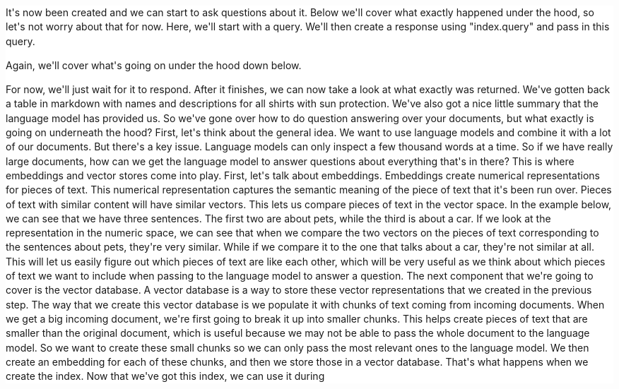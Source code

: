 It's now been created and we can start to 
ask questions about it. 
Below we'll cover what exactly happened under the hood, so let's not 
worry about that for now. Here, we'll start with a query. 
We'll then create a response using "index.query" and pass in this query. 
 
Again, we'll cover what's going on under the hood down below. 
 
For now, we'll just wait for it to respond. 
After it finishes, we can now take a look at what exactly was returned. 
We've gotten back a table in markdown with names 
and descriptions for all shirts with sun protection. 
We've also got a nice little summary that the 
language model has provided us. 
So we've gone over how to do question answering over your 
documents, but what exactly is going on underneath the hood? First, let's 
think about the general idea. We want to use language models and 
combine it with a lot of our documents. 
But there's a key issue. 
Language models can only inspect a few thousand 
words at a time. 
So if we have really large documents, how can we get 
the language model to answer questions about everything 
that's in there? 
This is where embeddings and vector stores come into play. First, 
let's talk about embeddings. 
Embeddings create numerical representations 
for pieces of text. 
This numerical representation captures the semantic 
meaning of the piece of text that it's been run over. 
Pieces of text with similar content will have similar vectors. 
This lets us compare pieces of text in the vector space. 
In the example below, we can see that 
we have three sentences. 
The first two are about pets, while the third is about a car. 
If we look at the representation in the numeric space, 
we can see that when we compare the two vectors on the 
pieces of text corresponding to the sentences about pets, they're 
very similar. 
While if we compare it to the one that talks about a car, 
they're not similar at all. 
This will let us easily figure out which pieces of 
text are like each other, which will be very useful as 
we think about which pieces of text we want to include when 
passing to the language model to answer a question. 
The next component that we're going to cover is 
the vector database. 
A vector database is a way to store these 
vector representations that we created in the previous step. 
The way that we create this vector database 
is we populate it with chunks of text 
coming from incoming documents. 
When we get a big incoming document, we're first going to break it 
up into smaller chunks. 
This helps create pieces of text that are 
smaller than the original document, which is useful because 
we may not be able to pass the whole document to the 
language model. So we want to create these small chunks 
so we can only pass the most relevant 
ones to the language model. 
We then create an embedding for each of these chunks, 
and then we store those in a vector database. That's 
what happens when we create the index. 
Now that we've got this index, we can use it during 